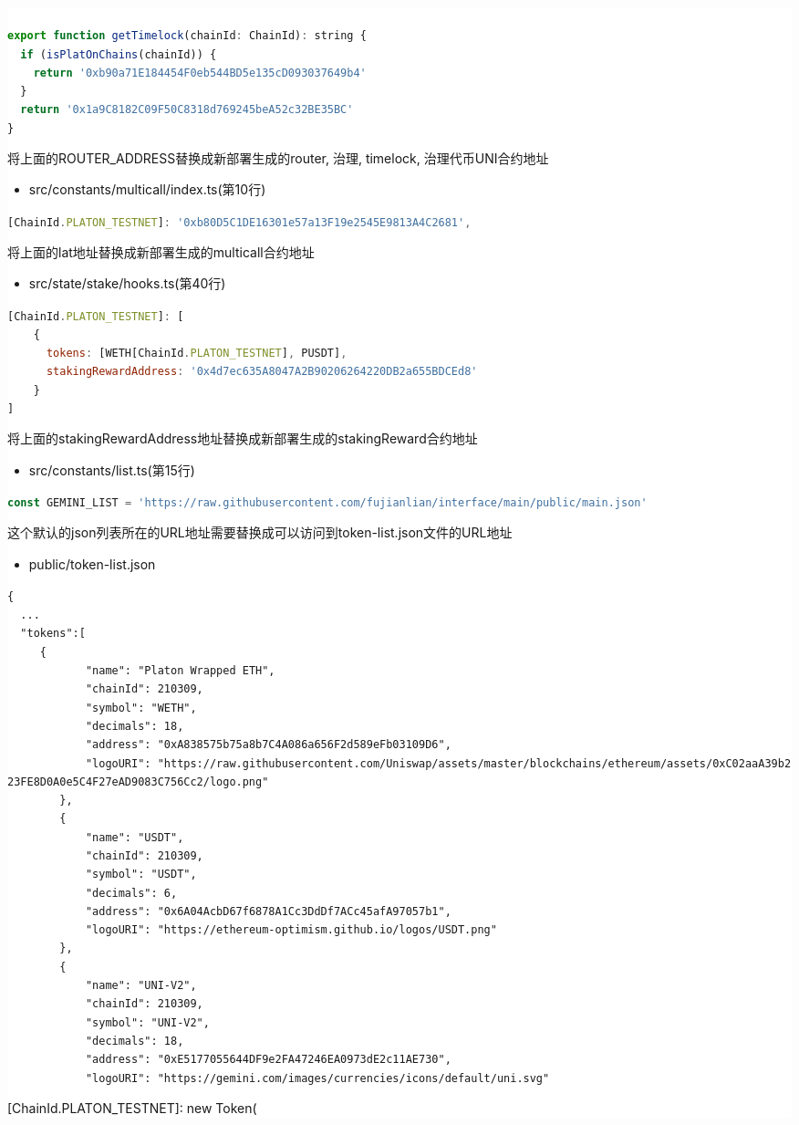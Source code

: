 ```javascript

export function getTimelock(chainId: ChainId): string {
  if (isPlatOnChains(chainId)) {
    return '0xb90a71E184454F0eb544BD5e135cD093037649b4'
  }
  return '0x1a9C8182C09F50C8318d769245beA52c32BE35BC'
}
```

将上面的ROUTER_ADDRESS替换成新部署生成的router, 治理, timelock, 治理代币UNI合约地址

- src/constants/multicall/index.ts(第10行)

```javascript
[ChainId.PLATON_TESTNET]: '0xb80D5C1DE16301e57a13F19e2545E9813A4C2681',
```

将上面的lat地址替换成新部署生成的multicall合约地址

- src/state/stake/hooks.ts(第40行)

```javascript
[ChainId.PLATON_TESTNET]: [
    {
      tokens: [WETH[ChainId.PLATON_TESTNET], PUSDT],
      stakingRewardAddress: '0x4d7ec635A8047A2B90206264220DB2a655BDCEd8'
    }
]
```

将上面的stakingRewardAddress地址替换成新部署生成的stakingReward合约地址

- src/constants/list.ts(第15行)

```javascript
const GEMINI_LIST = 'https://raw.githubusercontent.com/fujianlian/interface/main/public/main.json'
```

这个默认的json列表所在的URL地址需要替换成可以访问到token-list.json文件的URL地址

- public/token-list.json

```
{
  ...
  "tokens":[
     {
            "name": "Platon Wrapped ETH",
            "chainId": 210309,
            "symbol": "WETH",
            "decimals": 18,
            "address": "0xA838575b75a8b7C4A086a656F2d589eFb03109D6",
            "logoURI": "https://raw.githubusercontent.com/Uniswap/assets/master/blockchains/ethereum/assets/0xC02aaA39b223FE8D0A0e5C4F27eAD9083C756Cc2/logo.png"
        },
        {
            "name": "USDT",
            "chainId": 210309,
            "symbol": "USDT",
            "decimals": 6,
            "address": "0x6A04AcbD67f6878A1Cc3DdDf7ACc45afA97057b1",
            "logoURI": "https://ethereum-optimism.github.io/logos/USDT.png"
        },
        {
            "name": "UNI-V2",
            "chainId": 210309,
            "symbol": "UNI-V2",
            "decimals": 18,
            "address": "0xE5177055644DF9e2FA47246EA0973dE2c11AE730",
            "logoURI": "https://gemini.com/images/currencies/icons/default/uni.svg"
```

  [ChainId.PLATON_TESTNET]: new Token(